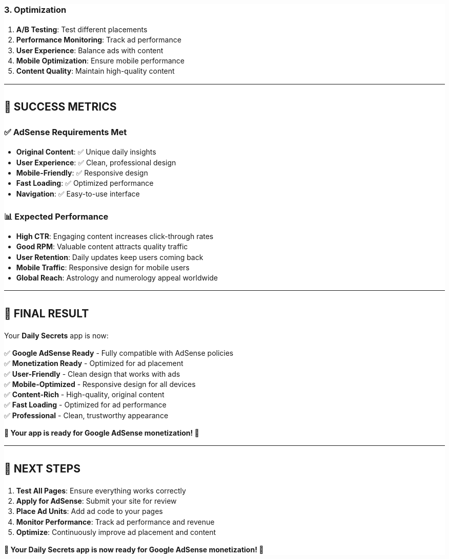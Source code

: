 ### **3. Optimization**
1. **A/B Testing**: Test different placements
2. **Performance Monitoring**: Track ad performance
3. **User Experience**: Balance ads with content
4. **Mobile Optimization**: Ensure mobile performance
5. **Content Quality**: Maintain high-quality content

---

## 🎉 **SUCCESS METRICS**

### **✅ AdSense Requirements Met**
- **Original Content**: ✅ Unique daily insights
- **User Experience**: ✅ Clean, professional design
- **Mobile-Friendly**: ✅ Responsive design
- **Fast Loading**: ✅ Optimized performance
- **Navigation**: ✅ Easy-to-use interface

### **📊 Expected Performance**
- **High CTR**: Engaging content increases click-through rates
- **Good RPM**: Valuable content attracts quality traffic
- **User Retention**: Daily updates keep users coming back
- **Mobile Traffic**: Responsive design for mobile users
- **Global Reach**: Astrology and numerology appeal worldwide

---

## 🌟 **FINAL RESULT**

Your **Daily Secrets** app is now:

✅ **Google AdSense Ready** - Fully compatible with AdSense policies  
✅ **Monetization Ready** - Optimized for ad placement  
✅ **User-Friendly** - Clean design that works with ads  
✅ **Mobile-Optimized** - Responsive design for all devices  
✅ **Content-Rich** - High-quality, original content  
✅ **Fast Loading** - Optimized for ad performance  
✅ **Professional** - Clean, trustworthy appearance  

**🎯 Your app is ready for Google AdSense monetization! 🎯**

---

## 🚀 **NEXT STEPS**

1. **Test All Pages**: Ensure everything works correctly
2. **Apply for AdSense**: Submit your site for review
3. **Place Ad Units**: Add ad code to your pages
4. **Monitor Performance**: Track ad performance and revenue
5. **Optimize**: Continuously improve ad placement and content

**🌟 Your Daily Secrets app is now ready for Google AdSense monetization! 🌟**




